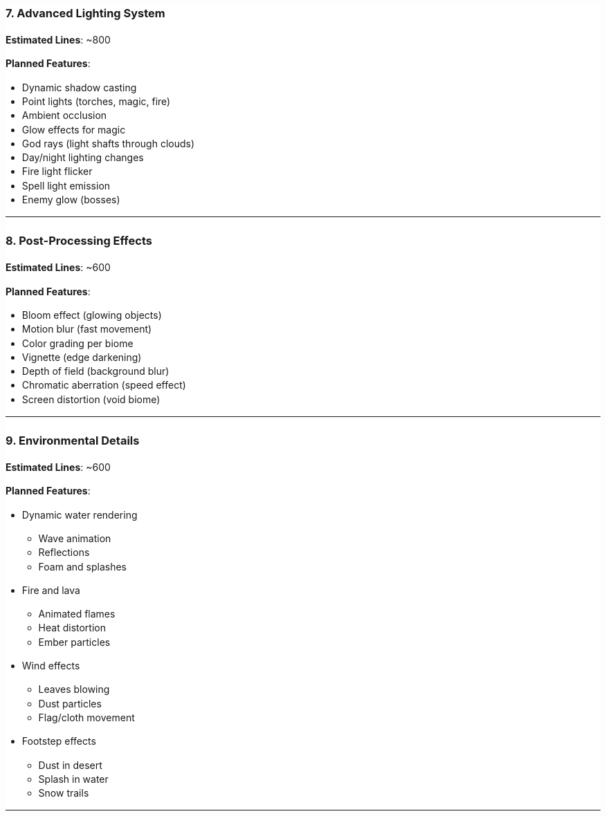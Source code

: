 
### 7. Advanced Lighting System
**Estimated Lines**: ~800

**Planned Features**:
- Dynamic shadow casting
- Point lights (torches, magic, fire)
- Ambient occlusion
- Glow effects for magic
- God rays (light shafts through clouds)
- Day/night lighting changes
- Fire light flicker
- Spell light emission
- Enemy glow (bosses)

---

### 8. Post-Processing Effects
**Estimated Lines**: ~600

**Planned Features**:
- Bloom effect (glowing objects)
- Motion blur (fast movement)
- Color grading per biome
- Vignette (edge darkening)
- Depth of field (background blur)
- Chromatic aberration (speed effect)
- Screen distortion (void biome)

---

### 9. Environmental Details
**Estimated Lines**: ~600

**Planned Features**:
- Dynamic water rendering
  - Wave animation
  - Reflections
  - Foam and splashes
  
- Fire and lava
  - Animated flames
  - Heat distortion
  - Ember particles
  
- Wind effects
  - Leaves blowing
  - Dust particles
  - Flag/cloth movement
  
- Footstep effects
  - Dust in desert
  - Splash in water
  - Snow trails

---